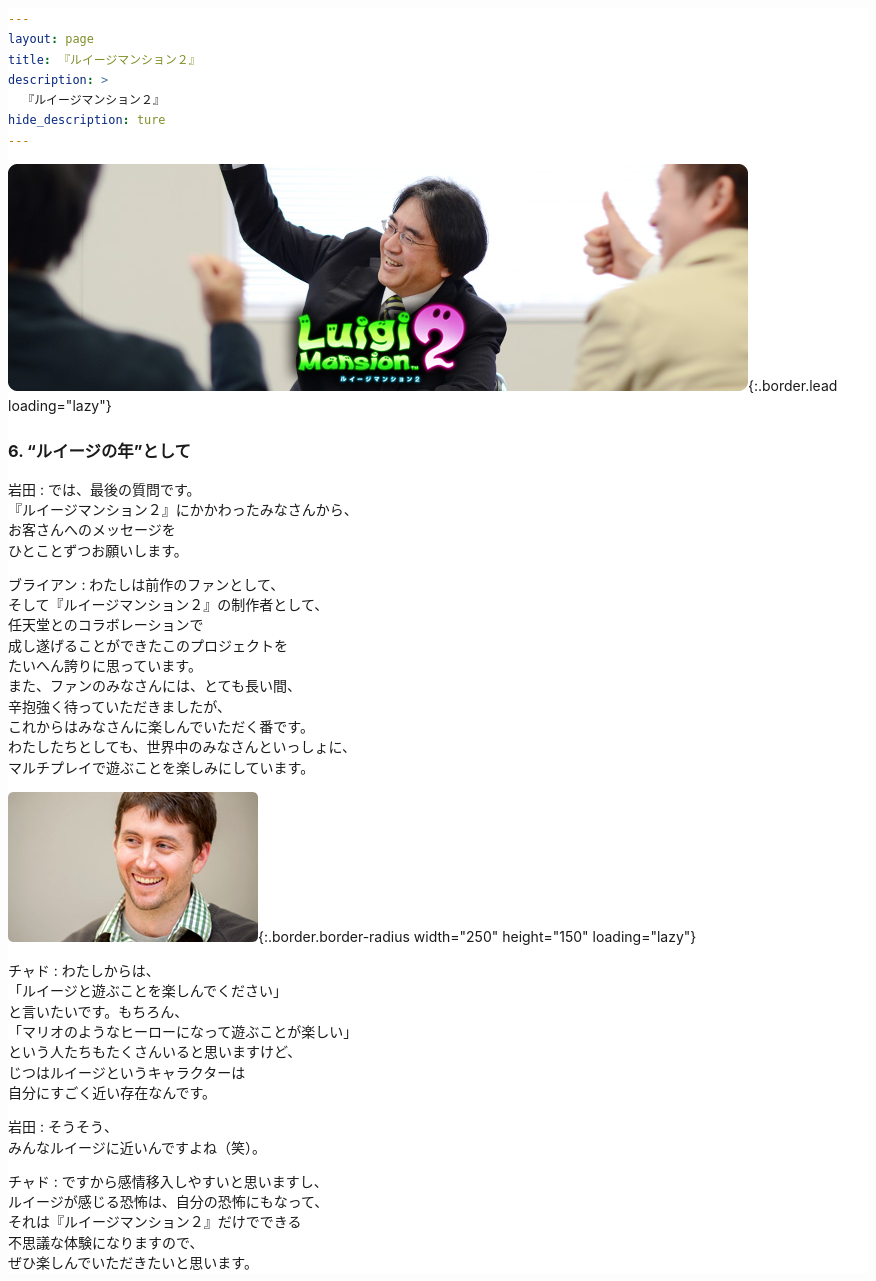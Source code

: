 ```yaml
---
layout: page
title: 『ルイージマンション２』
description: >
  『ルイージマンション２』
hide_description: ture
---
```


![](/others/interviews/jp/3ds/aggj/vol1/img/mainvisual6.jpg){:.border.lead loading="lazy"}

### 6. “ルイージの年”として

岩田
: では、最後の質問です。<br>『ルイージマンション２』にかかわったみなさんから、<br>お客さんへのメッセージを<br>ひとことずつお願いします。

ブライアン
: わたしは前作のファンとして、<br>そして『ルイージマンション２』の制作者として、<br>任天堂とのコラボレーションで<br>成し遂げることができたこのプロジェクトを<br>たいへん誇りに思っています。<br>また、ファンのみなさんには、とても長い間、<br>辛抱強く待っていただきましたが、<br>これからはみなさんに楽しんでいただく番です。<br>わたしたちとしても、世界中のみなさんといっしょに、<br>マルチプレイで遊ぶことを楽しみにしています。

![](/others/interviews/jp/3ds/aggj/vol1/img/photo21.jpg){:.border.border-radius width="250" height="150"  loading="lazy"}

チャド
: わたしからは、<br>「ルイージと遊ぶことを楽しんでください」<br>と言いたいです。もちろん、<br>「マリオのようなヒーローになって遊ぶことが楽しい」<br>という人たちもたくさんいると思いますけど、<br>じつはルイージというキャラクターは<br>自分にすごく近い存在なんです。

岩田
: そうそう、<br>みんなルイージに近いんですよね（笑）。

チャド
: ですから感情移入しやすいと思いますし、<br>ルイージが感じる恐怖は、自分の恐怖にもなって、<br>それは『ルイージマンション２』だけでできる<br>不思議な体験になりますので、<br>ぜひ楽しんでいただきたいと思います。
